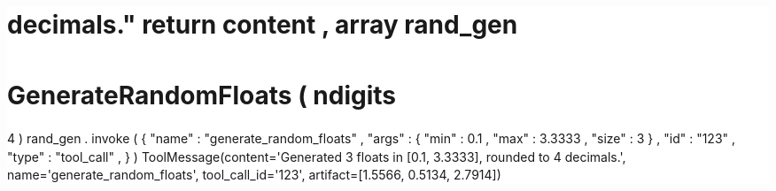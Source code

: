 decimals."
return
content
,
array
rand_gen
=
GenerateRandomFloats
(
ndigits
=
4
)
rand_gen
.
invoke
(
{
"name"
:
"generate_random_floats"
,
"args"
:
{
"min"
:
0.1
,
"max"
:
3.3333
,
"size"
:
3
}
,
"id"
:
"123"
,
"type"
:
"tool_call"
,
}
)
ToolMessage(content='Generated 3 floats in [0.1, 3.3333], rounded to 4 decimals.', name='generate_random_floats', tool_call_id='123', artifact=[1.5566, 0.5134, 2.7914])
